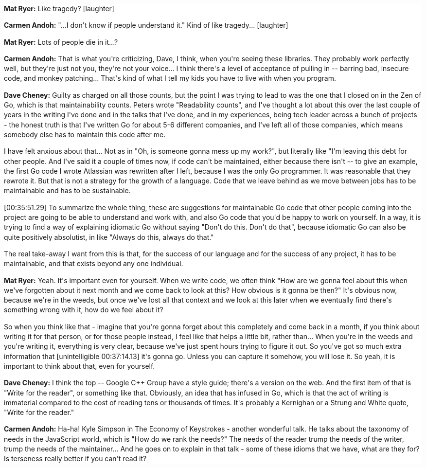 **Mat Ryer:** Like tragedy? \[laughter\]

**Carmen Andoh:** "...I don't know if people understand it." Kind of like tragedy... \[laughter\]

**Mat Ryer:** Lots of people die in it...?

**Carmen Andoh:** That is what you're criticizing, Dave, I think, when you're seeing these libraries. They probably work perfectly well, but they're just not you, they're not your voice... I think there's a level of acceptance of pulling in -- barring bad, insecure code, and monkey patching... That's kind of what I tell my kids you have to live with when you program.

**Dave Cheney:** Guilty as charged on all those counts, but the point I was trying to lead to was the one that I closed on in the Zen of Go, which is that maintainability counts. Peters wrote "Readability counts", and I've thought a lot about this over the last couple of years in the writing I've done and in the talks that I've done, and in my experiences, being tech leader across a bunch of projects - the honest truth is that I've written Go for about 5-6 different companies, and I've left all of those companies, which means somebody else has to maintain this code after me.

I have felt anxious about that... Not as in "Oh, is someone gonna mess up my work?", but literally like "I'm leaving this debt for other people. And I've said it a couple of times now, if code can't be maintained, either because there isn't -- to give an example, the first Go code I wrote Atlassian was rewritten after I left, because I was the only Go programmer. It was reasonable that they rewrote it. But that is not a strategy for the growth of a language. Code that we leave behind as we move between jobs has to be maintainable and has to be sustainable.

\[00:35:51.29\] To summarize the whole thing, these are suggestions for maintainable Go code that other people coming into the project are going to be able to understand and work with, and also Go code that you'd be happy to work on yourself. In a way, it is trying to find a way of explaining idiomatic Go without saying "Don't do this. Don't do that", because idiomatic Go can also be quite positively absolutist, in like "Always do this, always do that."

The real take-away I want from this is that, for the success of our language and for the success of any project, it has to be maintainable, and that exists beyond any one individual.

**Mat Ryer:** Yeah. It's important even for yourself. When we write code, we often think "How are we gonna feel about this when we've forgotten about it next month and we come back to look at this? How obvious is it gonna be then?" It's obvious now, because we're in the weeds, but once we've lost all that context and we look at this later when we eventually find there's something wrong with it, how do we feel about it?

So when you think like that - imagine that you're gonna forget about this completely and come back in a month, if you think about writing it for that person, or for those people instead, I feel like that helps a little bit, rather than... When you're in the weeds and you're writing it, everything is very clear, because we've just spent hours trying to figure it out. So you've got so much extra information that \[unintelligible 00:37:14.13\] it's gonna go. Unless you can capture it somehow, you will lose it. So yeah, it is important to think about that, even for yourself.

**Dave Cheney:** I think the top -- Google C++ Group have a style guide; there's a version on the web. And the first item of that is "Write for the reader", or something like that. Obviously, an idea that has infused in Go, which is that the act of writing is immaterial compared to the cost of reading tens or thousands of times. It's probably a Kernighan or a Strung and White quote, "Write for the reader."

**Carmen Andoh:** Ha-ha! Kyle Simpson in The Economy of Keystrokes - another wonderful talk. He talks about the taxonomy of needs in the JavaScript world, which is "How do we rank the needs?" The needs of the reader trump the needs of the writer, trump the needs of the maintainer... And he goes on to explain in that talk - some of these idioms that we have, what are they for? Is terseness really better if you can't read it?
